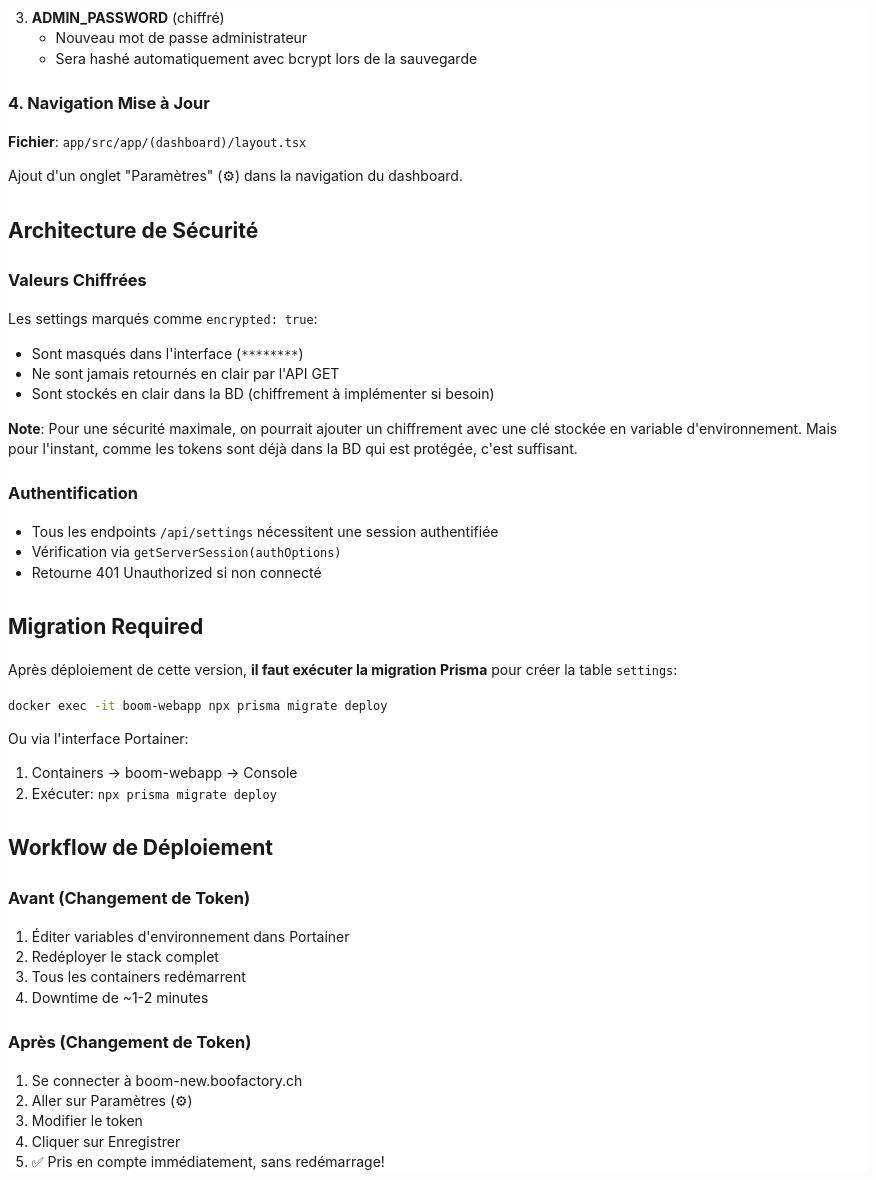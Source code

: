 3. **ADMIN_PASSWORD** (chiffré)
   - Nouveau mot de passe administrateur
   - Sera hashé automatiquement avec bcrypt lors de la sauvegarde

### 4. Navigation Mise à Jour

**Fichier**: `app/src/app/(dashboard)/layout.tsx`

Ajout d'un onglet "Paramètres" (⚙️) dans la navigation du dashboard.

## Architecture de Sécurité

### Valeurs Chiffrées

Les settings marqués comme `encrypted: true`:
- Sont masqués dans l'interface (`********`)
- Ne sont jamais retournés en clair par l'API GET
- Sont stockés en clair dans la BD (chiffrement à implémenter si besoin)

**Note**: Pour une sécurité maximale, on pourrait ajouter un chiffrement avec une clé stockée en variable d'environnement. Mais pour l'instant, comme les tokens sont déjà dans la BD qui est protégée, c'est suffisant.

### Authentification

- Tous les endpoints `/api/settings` nécessitent une session authentifiée
- Vérification via `getServerSession(authOptions)`
- Retourne 401 Unauthorized si non connecté

## Migration Required

Après déploiement de cette version, **il faut exécuter la migration Prisma** pour créer la table `settings`:

```bash
docker exec -it boom-webapp npx prisma migrate deploy
```

Ou via l'interface Portainer:
1. Containers → boom-webapp → Console
2. Exécuter: `npx prisma migrate deploy`

## Workflow de Déploiement

### Avant (Changement de Token)
1. Éditer variables d'environnement dans Portainer
2. Redéployer le stack complet
3. Tous les containers redémarrent
4. Downtime de ~1-2 minutes

### Après (Changement de Token)
1. Se connecter à boom-new.boofactory.ch
2. Aller sur Paramètres (⚙️)
3. Modifier le token
4. Cliquer sur Enregistrer
5. ✅ Pris en compte immédiatement, sans redémarrage!
